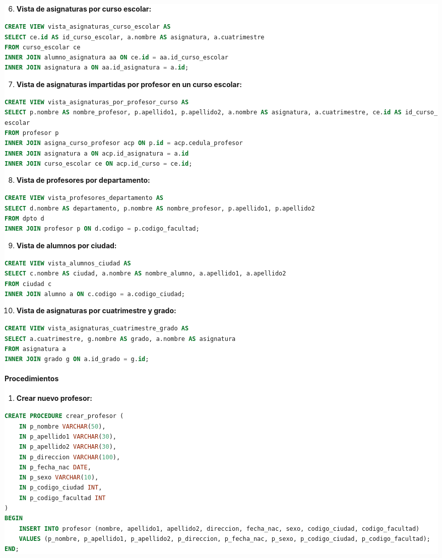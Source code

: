 6. **Vista de asignaturas por curso escolar:**
```sql
CREATE VIEW vista_asignaturas_curso_escolar AS
SELECT ce.id AS id_curso_escolar, a.nombre AS asignatura, a.cuatrimestre
FROM curso_escolar ce
INNER JOIN alumno_asignatura aa ON ce.id = aa.id_curso_escolar
INNER JOIN asignatura a ON aa.id_asignatura = a.id;
```

7. **Vista de asignaturas impartidas por profesor en un curso escolar:**
```sql
CREATE VIEW vista_asignaturas_por_profesor_curso AS
SELECT p.nombre AS nombre_profesor, p.apellido1, p.apellido2, a.nombre AS asignatura, a.cuatrimestre, ce.id AS id_curso_escolar
FROM profesor p
INNER JOIN asigna_curso_profesor acp ON p.id = acp.cedula_profesor
INNER JOIN asignatura a ON acp.id_asignatura = a.id
INNER JOIN curso_escolar ce ON acp.id_curso = ce.id;
```

8. **Vista de profesores por departamento:**
```sql
CREATE VIEW vista_profesores_departamento AS
SELECT d.nombre AS departamento, p.nombre AS nombre_profesor, p.apellido1, p.apellido2
FROM dpto d
INNER JOIN profesor p ON d.codigo = p.codigo_facultad;
```

9. **Vista de alumnos por ciudad:**
```sql
CREATE VIEW vista_alumnos_ciudad AS
SELECT c.nombre AS ciudad, a.nombre AS nombre_alumno, a.apellido1, a.apellido2
FROM ciudad c
INNER JOIN alumno a ON c.codigo = a.codigo_ciudad;
```

10. **Vista de asignaturas por cuatrimestre y grado:**
```sql
CREATE VIEW vista_asignaturas_cuatrimestre_grado AS
SELECT a.cuatrimestre, g.nombre AS grado, a.nombre AS asignatura
FROM asignatura a
INNER JOIN grado g ON a.id_grado = g.id;
```





#### Procedimientos

1. **Crear nuevo profesor:**
```sql
CREATE PROCEDURE crear_profesor (
    IN p_nombre VARCHAR(50),
    IN p_apellido1 VARCHAR(30),
    IN p_apellido2 VARCHAR(30),
    IN p_direccion VARCHAR(100),
    IN p_fecha_nac DATE,
    IN p_sexo VARCHAR(10),
    IN p_codigo_ciudad INT,
    IN p_codigo_facultad INT
)
BEGIN
    INSERT INTO profesor (nombre, apellido1, apellido2, direccion, fecha_nac, sexo, codigo_ciudad, codigo_facultad)
    VALUES (p_nombre, p_apellido1, p_apellido2, p_direccion, p_fecha_nac, p_sexo, p_codigo_ciudad, p_codigo_facultad);
END;
```

